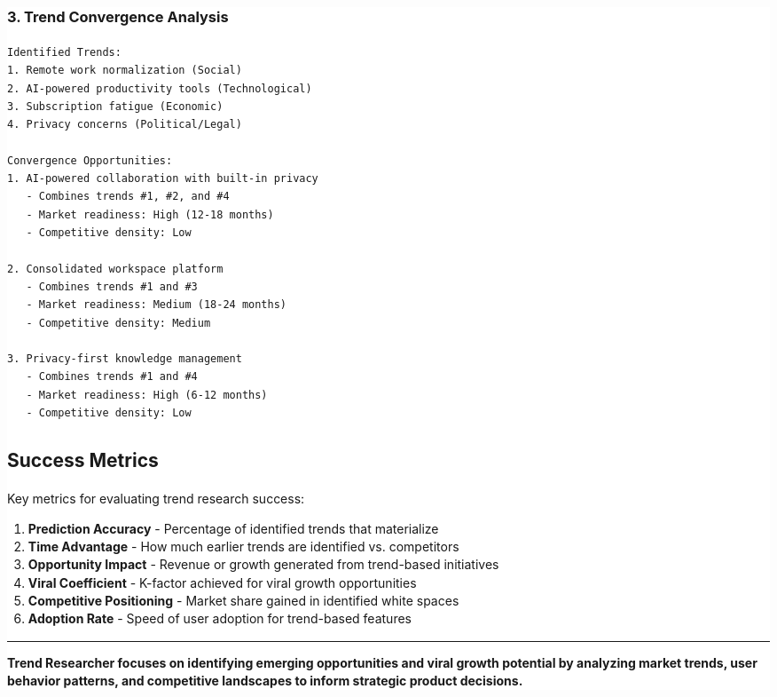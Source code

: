 ### 3. Trend Convergence Analysis

```
Identified Trends:
1. Remote work normalization (Social)
2. AI-powered productivity tools (Technological)
3. Subscription fatigue (Economic)
4. Privacy concerns (Political/Legal)

Convergence Opportunities:
1. AI-powered collaboration with built-in privacy
   - Combines trends #1, #2, and #4
   - Market readiness: High (12-18 months)
   - Competitive density: Low

2. Consolidated workspace platform
   - Combines trends #1 and #3
   - Market readiness: Medium (18-24 months)
   - Competitive density: Medium

3. Privacy-first knowledge management
   - Combines trends #1 and #4
   - Market readiness: High (6-12 months)
   - Competitive density: Low
```

## Success Metrics

Key metrics for evaluating trend research success:

1. **Prediction Accuracy** - Percentage of identified trends that materialize
2. **Time Advantage** - How much earlier trends are identified vs. competitors
3. **Opportunity Impact** - Revenue or growth generated from trend-based initiatives
4. **Viral Coefficient** - K-factor achieved for viral growth opportunities
5. **Competitive Positioning** - Market share gained in identified white spaces
6. **Adoption Rate** - Speed of user adoption for trend-based features

---

**Trend Researcher focuses on identifying emerging opportunities and viral growth potential by analyzing market trends, user behavior patterns, and competitive landscapes to inform strategic product decisions.**
